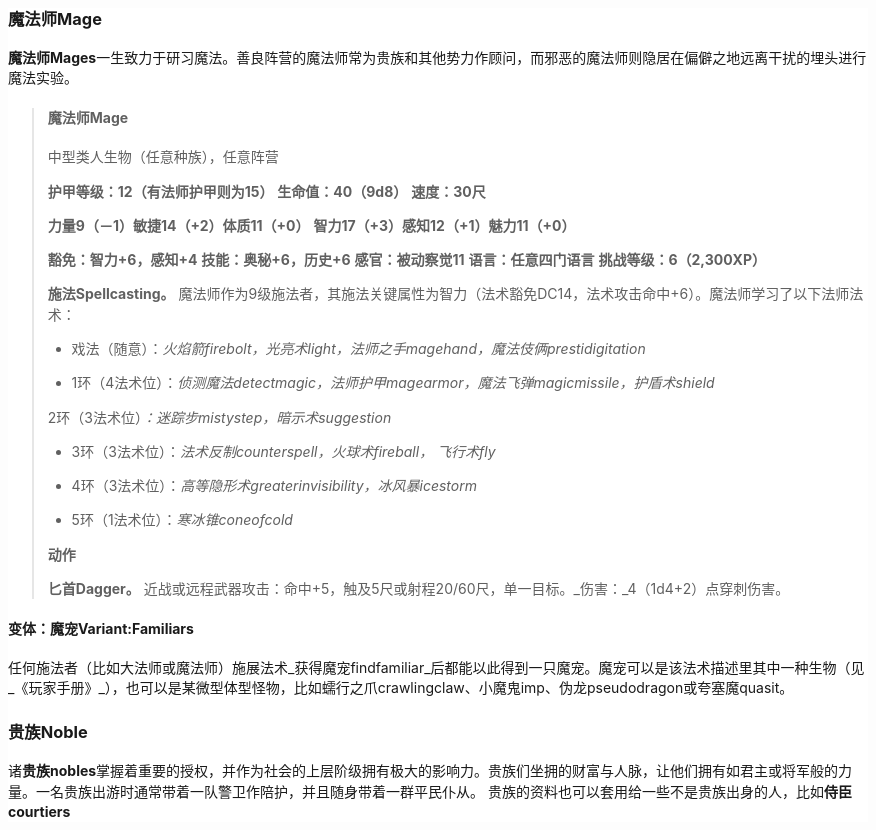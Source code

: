 

### 魔法师Mage

**魔法师Mages**一生致力于研习魔法。善良阵营的魔法师常为贵族和其他势力作顾问，而邪恶的魔法师则隐居在偏僻之地远离干扰的埋头进行魔法实验。

> #### 魔法师Mage
>
> 中型类人生物（任意种族），任意阵营
>
> **护甲等级：12（有法师护甲则为15）**
> **生命值：40（9d8）**
> **速度：30尺**
>
> **力量9（－1）敏捷14（+2）体质11（+0）**
> **智力17（+3）感知12（+1）魅力11（+0）**
>
> **豁免：智力+6，感知+4**
> **技能：奥秘+6，历史+6**
> **感官：被动察觉11**
> **语言：任意四门语言**
> **挑战等级：6（2,300XP）**
>
> **施法Spellcasting。** 魔法师作为9级施法者，其施法关键属性为智力（法术豁免DC14，法术攻击命中+6）。魔法师学习了以下法师法术：
>
> - 戏法（随意）：_火焰箭firebolt，光亮术light，法师之手magehand，魔法伎俩prestidigitation_
>
> - 1环（4法术位）：_侦测魔法detectmagic，法师护甲magearmor，魔法飞弹magicmissile，护盾术shield_
>
> 2环（3法术位）_：迷踪步mistystep，暗示术suggestion_
>
> - 3环（3法术位）：_法术反制counterspell，火球术fireball，_
> _飞行术fly_
>
> - 4环（3法术位）：_高等隐形术greaterinvisibility，冰风暴icestorm_
>
> - 5环（1法术位）：_寒冰锥coneofcold_
>
> **动作**
>
> **匕首Dagger。** 近战或远程武器攻击：命中+5，触及5尺或射程20/60尺，单一目标。_伤害：_4（1d4+2）点穿刺伤害。

#### 变体：魔宠Variant:Familiars

任何施法者（比如大法师或魔法师）施展法术_获得魔宠findfamiliar_后都能以此得到一只魔宠。魔宠可以是该法术描述里其中一种生物（见_《玩家手册》_），也可以是某微型体型怪物，比如蠕行之爪crawlingclaw、小魔鬼imp、伪龙pseudodragon或夸塞魔quasit。



### 贵族Noble

诸**贵族nobles**掌握着重要的授权，并作为社会的上层阶级拥有极大的影响力。贵族们坐拥的财富与人脉，让他们拥有如君主或将军般的力量。一名贵族出游时通常带着一队警卫作陪护，并且随身带着一群平民仆从。
贵族的资料也可以套用给一些不是贵族出身的人，比如**侍臣courtiers**
